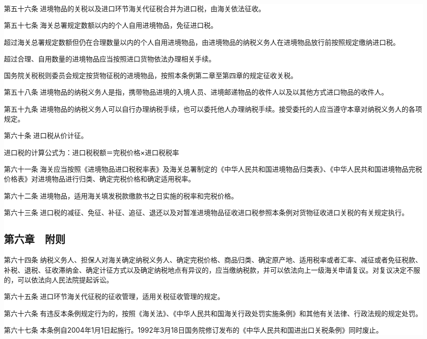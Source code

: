 第五十六条 进境物品的关税以及进口环节海关代征税合并为进口税，由海关依法征收。

第五十七条 海关总署规定数额以内的个人自用进境物品，免征进口税。

超过海关总署规定数额但仍在合理数量以内的个人自用进境物品，由进境物品的纳税义务人在进境物品放行前按照规定缴纳进口税。

超过合理、自用数量的进境物品应当按照进口货物依法办理相关手续。

国务院关税税则委员会规定按货物征税的进境物品，按照本条例第二章至第四章的规定征收关税。

第五十八条 进境物品的纳税义务人是指，携带物品进境的入境人员、进境邮递物品的收件人以及以其他方式进口物品的收件人。

第五十九条 进境物品的纳税义务人可以自行办理纳税手续，也可以委托他人办理纳税手续。接受委托的人应当遵守本章对纳税义务人的各项规定。

第六十条 进口税从价计征。

进口税的计算公式为：进口税税额＝完税价格×进口税税率

第六十一条 海关应当按照《进境物品进口税税率表》及海关总署制定的《中华人民共和国进境物品归类表》、《中华人民共和国进境物品完税价格表》对进境物品进行归类、确定完税价格和确定适用税率。

第六十二条 进境物品，适用海关填发税款缴款书之日实施的税率和完税价格。

第六十三条 进口税的减征、免征、补征、追征、退还以及对暂准进境物品征收进口税参照本条例对货物征收进口关税的有关规定执行。

## 第六章　附则

第六十四条 纳税义务人、担保人对海关确定纳税义务人、确定完税价格、商品归类、确定原产地、适用税率或者汇率、减征或者免征税款、补税、退税、征收滞纳金、确定计征方式以及确定纳税地点有异议的，应当缴纳税款，并可以依法向上一级海关申请复议。对复议决定不服的，可以依法向人民法院提起诉讼。

第六十五条 进口环节海关代征税的征收管理，适用关税征收管理的规定。

第六十六条 有违反本条例规定行为的，按照《海关法》、《中华人民共和国海关行政处罚实施条例》和其他有关法律、行政法规的规定处罚。

第六十七条 本条例自2004年1月1日起施行。1992年3月18日国务院修订发布的《中华人民共和国进出口关税条例》同时废止。